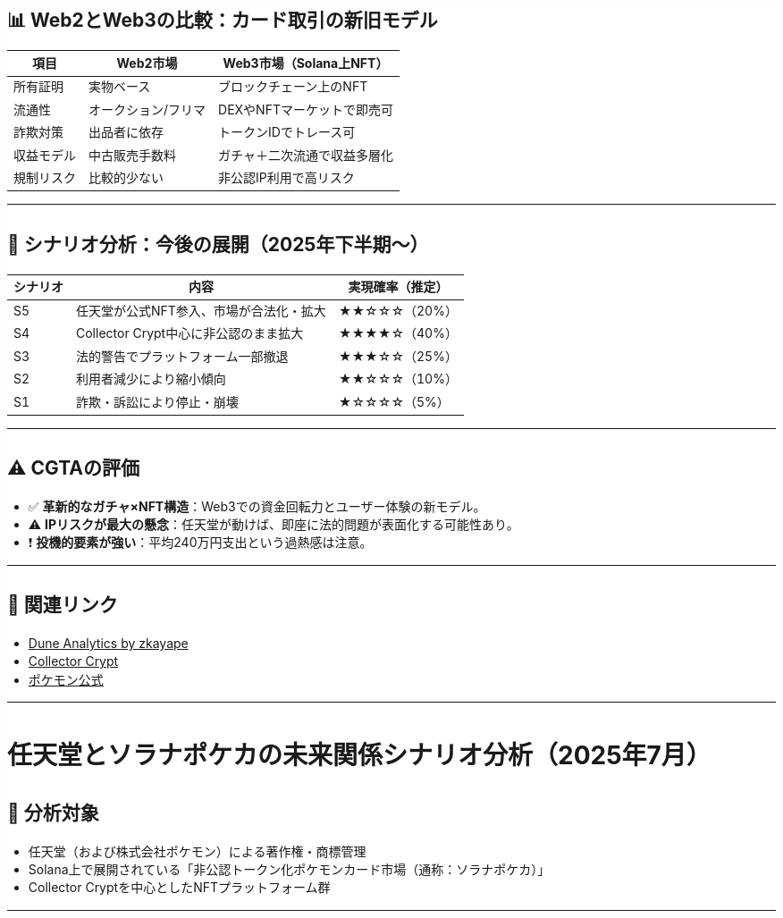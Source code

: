 
## 📊 Web2とWeb3の比較：カード取引の新旧モデル

| 項目 | Web2市場 | Web3市場（Solana上NFT） |
|------|----------|----------------------------|
| 所有証明 | 実物ベース | ブロックチェーン上のNFT |
| 流通性 | オークション/フリマ | DEXやNFTマーケットで即売可 |
| 詐欺対策 | 出品者に依存 | トークンIDでトレース可 |
| 収益モデル | 中古販売手数料 | ガチャ＋二次流通で収益多層化 |
| 規制リスク | 比較的少ない | 非公認IP利用で高リスク |

---

## 🔮 シナリオ分析：今後の展開（2025年下半期〜）

| シナリオ | 内容 | 実現確率（推定） |
|----------|------|------------------|
| S5 | 任天堂が公式NFT参入、市場が合法化・拡大 | ★★☆☆☆（20%） |
| S4 | Collector Crypt中心に非公認のまま拡大 | ★★★★☆（40%） |
| S3 | 法的警告でプラットフォーム一部撤退 | ★★★☆☆（25%） |
| S2 | 利用者減少により縮小傾向 | ★★☆☆☆（10%） |
| S1 | 詐欺・訴訟により停止・崩壊 | ★☆☆☆☆（5%） |

---

## ⚠️ CGTAの評価

- ✅ **革新的なガチャ×NFT構造**：Web3での資金回転力とユーザー体験の新モデル。
- ⚠️ **IPリスクが最大の懸念**：任天堂が動けば、即座に法的問題が表面化する可能性あり。
- ❗ **投機的要素が強い**：平均240万円支出という過熱感は注意。

---

## 📝 関連リンク

- [Dune Analytics by zkayape](https://dune.com/)
- [Collector Crypt](https://www.collectorcrypt.com)
- [ポケモン公式](https://www.pokemon.co.jp/)

---
# 任天堂とソラナポケカの未来関係シナリオ分析（2025年7月）

## 🎯 分析対象
- 任天堂（および株式会社ポケモン）による著作権・商標管理
- Solana上で展開されている「非公認トークン化ポケモンカード市場（通称：ソラナポケカ）」
- Collector Cryptを中心としたNFTプラットフォーム群

---